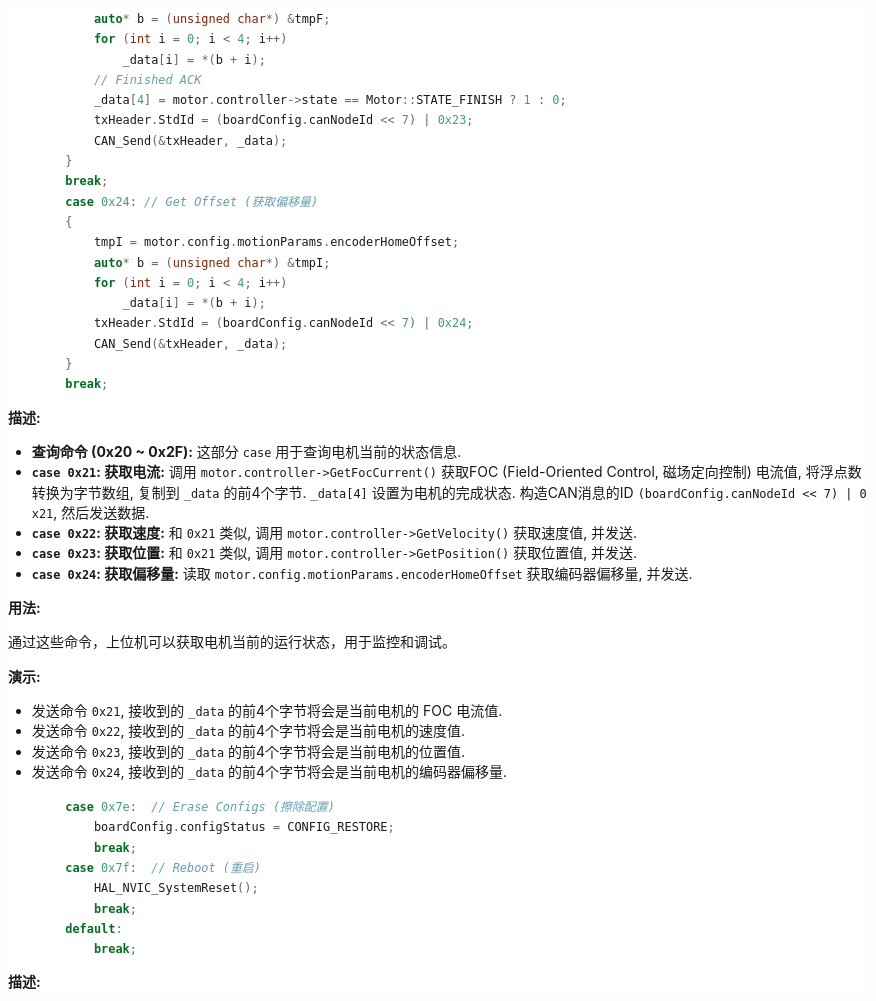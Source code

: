 ```c
            auto* b = (unsigned char*) &tmpF;
            for (int i = 0; i < 4; i++)
                _data[i] = *(b + i);
            // Finished ACK
            _data[4] = motor.controller->state == Motor::STATE_FINISH ? 1 : 0;
            txHeader.StdId = (boardConfig.canNodeId << 7) | 0x23;
            CAN_Send(&txHeader, _data);
        }
        break;
        case 0x24: // Get Offset (获取偏移量)
        {
            tmpI = motor.config.motionParams.encoderHomeOffset;
            auto* b = (unsigned char*) &tmpI;
            for (int i = 0; i < 4; i++)
                _data[i] = *(b + i);
            txHeader.StdId = (boardConfig.canNodeId << 7) | 0x24;
            CAN_Send(&txHeader, _data);
        }
        break;
```

**描述:**

*   **查询命令 (0x20 ~ 0x2F):**  这部分 `case` 用于查询电机当前的状态信息.
*   **`case 0x21`: 获取电流:** 调用 `motor.controller->GetFocCurrent()` 获取FOC (Field-Oriented Control, 磁场定向控制) 电流值, 将浮点数转换为字节数组, 复制到 `_data` 的前4个字节.  `_data[4]` 设置为电机的完成状态.  构造CAN消息的ID `(boardConfig.canNodeId << 7) | 0x21`, 然后发送数据.
*   **`case 0x22`: 获取速度:**  和 `0x21` 类似, 调用 `motor.controller->GetVelocity()` 获取速度值, 并发送.
*   **`case 0x23`: 获取位置:**  和 `0x21` 类似, 调用 `motor.controller->GetPosition()` 获取位置值, 并发送.
*   **`case 0x24`: 获取偏移量:**  读取 `motor.config.motionParams.encoderHomeOffset` 获取编码器偏移量, 并发送.

**用法:**

通过这些命令，上位机可以获取电机当前的运行状态，用于监控和调试。

**演示:**

*   发送命令 `0x21`, 接收到的 `_data` 的前4个字节将会是当前电机的 FOC 电流值.
*   发送命令 `0x22`, 接收到的 `_data` 的前4个字节将会是当前电机的速度值.
*   发送命令 `0x23`, 接收到的 `_data` 的前4个字节将会是当前电机的位置值.
*   发送命令 `0x24`, 接收到的 `_data` 的前4个字节将会是当前电机的编码器偏移量.

```c
        case 0x7e:  // Erase Configs (擦除配置)
            boardConfig.configStatus = CONFIG_RESTORE;
            break;
        case 0x7f:  // Reboot (重启)
            HAL_NVIC_SystemReset();
            break;
        default:
            break;
```

**描述:**
